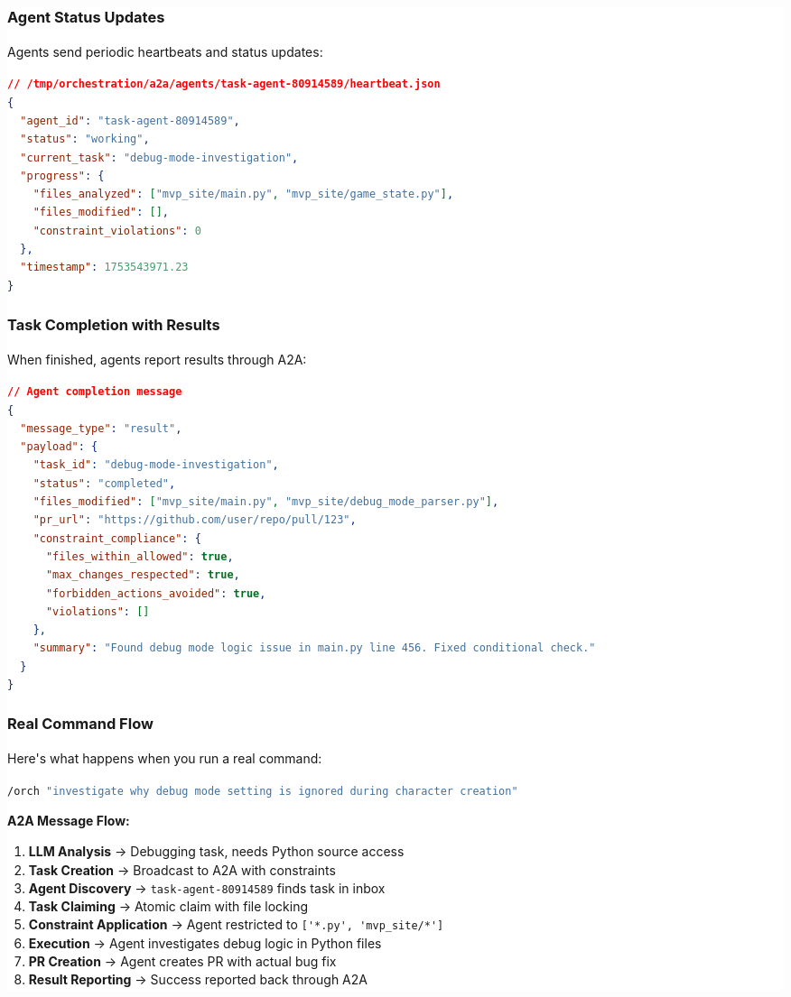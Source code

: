 ### Agent Status Updates

Agents send periodic heartbeats and status updates:

```json
// /tmp/orchestration/a2a/agents/task-agent-80914589/heartbeat.json
{
  "agent_id": "task-agent-80914589",
  "status": "working",
  "current_task": "debug-mode-investigation",
  "progress": {
    "files_analyzed": ["mvp_site/main.py", "mvp_site/game_state.py"],
    "files_modified": [],
    "constraint_violations": 0
  },
  "timestamp": 1753543971.23
}
```

### Task Completion with Results

When finished, agents report results through A2A:

```json
// Agent completion message
{
  "message_type": "result",
  "payload": {
    "task_id": "debug-mode-investigation",
    "status": "completed",
    "files_modified": ["mvp_site/main.py", "mvp_site/debug_mode_parser.py"],
    "pr_url": "https://github.com/user/repo/pull/123",
    "constraint_compliance": {
      "files_within_allowed": true,
      "max_changes_respected": true,
      "forbidden_actions_avoided": true,
      "violations": []
    },
    "summary": "Found debug mode logic issue in main.py line 456. Fixed conditional check."
  }
}
```

### Real Command Flow

Here's what happens when you run a real command:

```bash
/orch "investigate why debug mode setting is ignored during character creation"
```

**A2A Message Flow:**
1. **LLM Analysis** → Debugging task, needs Python source access
2. **Task Creation** → Broadcast to A2A with constraints
3. **Agent Discovery** → `task-agent-80914589` finds task in inbox
4. **Task Claiming** → Atomic claim with file locking
5. **Constraint Application** → Agent restricted to `['*.py', 'mvp_site/*']`
6. **Execution** → Agent investigates debug logic in Python files
7. **PR Creation** → Agent creates PR with actual bug fix
8. **Result Reporting** → Success reported back through A2A
